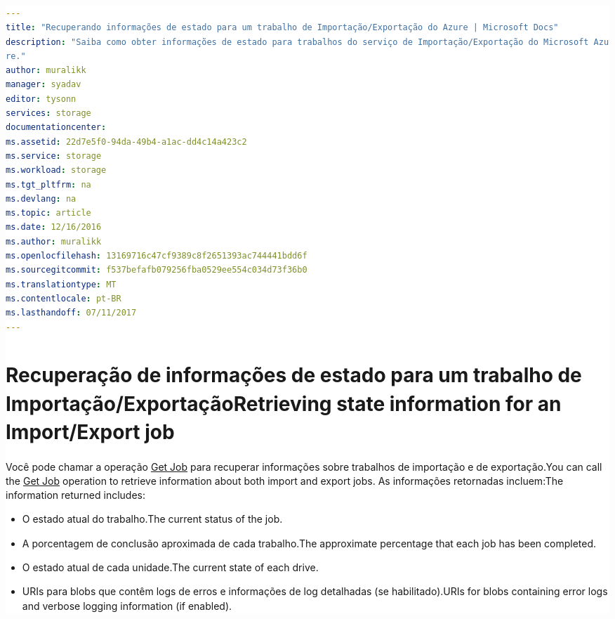 ```yaml
---
title: "Recuperando informações de estado para um trabalho de Importação/Exportação do Azure | Microsoft Docs"
description: "Saiba como obter informações de estado para trabalhos do serviço de Importação/Exportação do Microsoft Azure."
author: muralikk
manager: syadav
editor: tysonn
services: storage
documentationcenter: 
ms.assetid: 22d7e5f0-94da-49b4-a1ac-dd4c14a423c2
ms.service: storage
ms.workload: storage
ms.tgt_pltfrm: na
ms.devlang: na
ms.topic: article
ms.date: 12/16/2016
ms.author: muralikk
ms.openlocfilehash: 13169716c47cf9389c8f2651393ac744441bdd6f
ms.sourcegitcommit: f537befafb079256fba0529ee554c034d73f36b0
ms.translationtype: MT
ms.contentlocale: pt-BR
ms.lasthandoff: 07/11/2017
---
```

# <a name="retrieving-state-information-for-an-importexport-job"></a><span data-ttu-id="dcb92-103">Recuperação de informações de estado para um trabalho de Importação/Exportação</span><span class="sxs-lookup"><span data-stu-id="dcb92-103">Retrieving state information for an Import/Export job</span></span>
<span data-ttu-id="dcb92-104">Você pode chamar a operação [Get Job](/rest/api/storageimportexport/jobs#Jobs_Get) para recuperar informações sobre trabalhos de importação e de exportação.</span><span class="sxs-lookup"><span data-stu-id="dcb92-104">You can call the [Get Job](/rest/api/storageimportexport/jobs#Jobs_Get) operation to retrieve information about both import and export jobs.</span></span> <span data-ttu-id="dcb92-105">As informações retornadas incluem:</span><span class="sxs-lookup"><span data-stu-id="dcb92-105">The information returned includes:</span></span>

-   <span data-ttu-id="dcb92-106">O estado atual do trabalho.</span><span class="sxs-lookup"><span data-stu-id="dcb92-106">The current status of the job.</span></span>

-   <span data-ttu-id="dcb92-107">A porcentagem de conclusão aproximada de cada trabalho.</span><span class="sxs-lookup"><span data-stu-id="dcb92-107">The approximate percentage that each job has been completed.</span></span>

-   <span data-ttu-id="dcb92-108">O estado atual de cada unidade.</span><span class="sxs-lookup"><span data-stu-id="dcb92-108">The current state of each drive.</span></span>

-   <span data-ttu-id="dcb92-109">URIs para blobs que contêm logs de erros e informações de log detalhadas (se habilitado).</span><span class="sxs-lookup"><span data-stu-id="dcb92-109">URIs for blobs containing error logs and verbose logging information (if enabled).</span></span>
